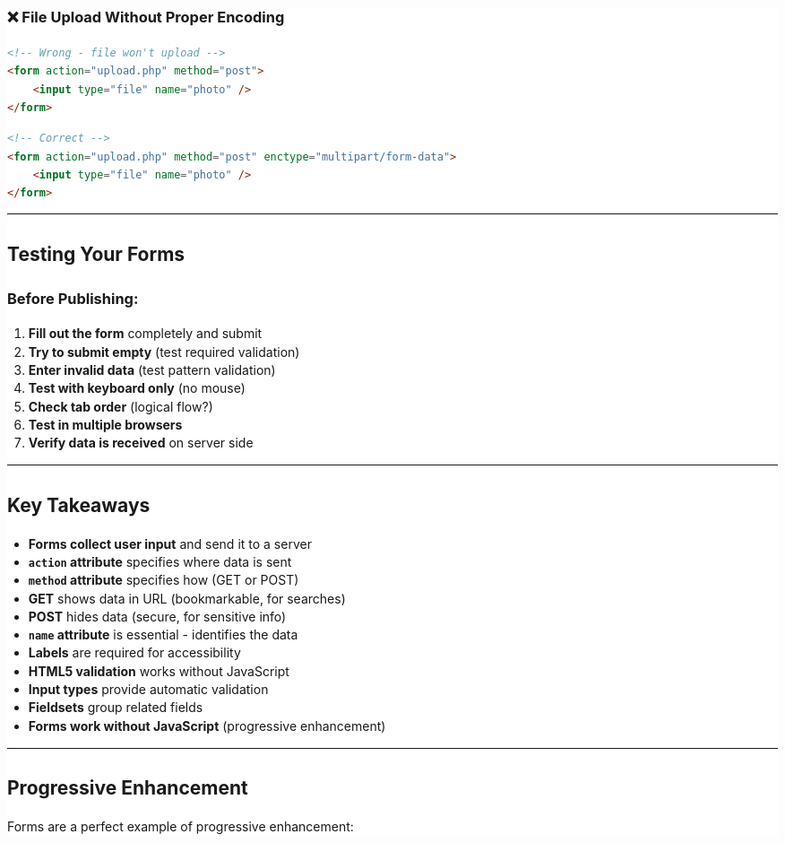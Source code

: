 
### **❌ File Upload Without Proper Encoding**

```html
<!-- Wrong - file won't upload -->
<form action="upload.php" method="post">
    <input type="file" name="photo" />
</form>
```

```html
<!-- Correct -->
<form action="upload.php" method="post" enctype="multipart/form-data">
    <input type="file" name="photo" />
</form>
```

---

## **Testing Your Forms**

### **Before Publishing:**

1. **Fill out the form** completely and submit
2. **Try to submit empty** (test required validation)
3. **Enter invalid data** (test pattern validation)
4. **Test with keyboard only** (no mouse)
5. **Check tab order** (logical flow?)
6. **Test in multiple browsers**
7. **Verify data is received** on server side

---

## **Key Takeaways**

- **Forms collect user input** and send it to a server
- **`action` attribute** specifies where data is sent
- **`method` attribute** specifies how (GET or POST)
- **GET** shows data in URL (bookmarkable, for searches)
- **POST** hides data (secure, for sensitive info)
- **`name` attribute** is essential - identifies the data
- **Labels** are required for accessibility
- **HTML5 validation** works without JavaScript
- **Input types** provide automatic validation
- **Fieldsets** group related fields
- **Forms work without JavaScript** (progressive enhancement)

---

## **Progressive Enhancement**

Forms are a perfect example of progressive enhancement:
